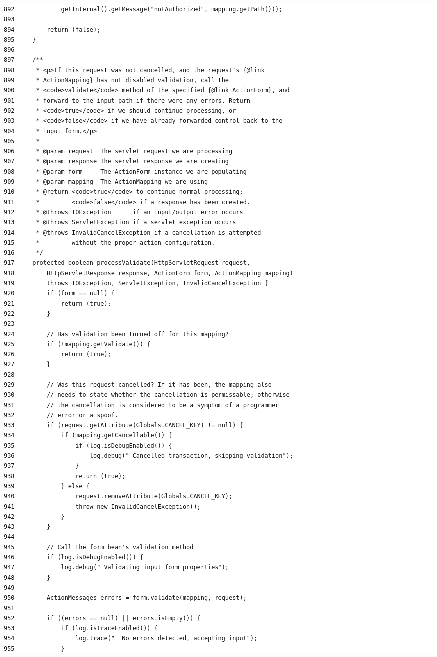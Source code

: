     892             getInternal().getMessage("notAuthorized", mapping.getPath()));
    893 
    894         return (false);
    895     }
    896 
    897     /**
    898      * <p>If this request was not cancelled, and the request's {@link
    899      * ActionMapping} has not disabled validation, call the
    900      * <code>validate</code> method of the specified {@link ActionForm}, and
    901      * forward to the input path if there were any errors. Return
    902      * <code>true</code> if we should continue processing, or
    903      * <code>false</code> if we have already forwarded control back to the
    904      * input form.</p>
    905      *
    906      * @param request  The servlet request we are processing
    907      * @param response The servlet response we are creating
    908      * @param form     The ActionForm instance we are populating
    909      * @param mapping  The ActionMapping we are using
    910      * @return <code>true</code> to continue normal processing;
    911      *         <code>false</code> if a response has been created.
    912      * @throws IOException      if an input/output error occurs
    913      * @throws ServletException if a servlet exception occurs
    914      * @throws InvalidCancelException if a cancellation is attempted
    915      *         without the proper action configuration.
    916      */
    917     protected boolean processValidate(HttpServletRequest request,
    918         HttpServletResponse response, ActionForm form, ActionMapping mapping)
    919         throws IOException, ServletException, InvalidCancelException {
    920         if (form == null) {
    921             return (true);
    922         }
    923 
    924         // Has validation been turned off for this mapping?
    925         if (!mapping.getValidate()) {
    926             return (true);
    927         }
    928 
    929         // Was this request cancelled? If it has been, the mapping also
    930         // needs to state whether the cancellation is permissable; otherwise
    931         // the cancellation is considered to be a symptom of a programmer
    932         // error or a spoof.
    933         if (request.getAttribute(Globals.CANCEL_KEY) != null) {
    934             if (mapping.getCancellable()) {
    935                 if (log.isDebugEnabled()) {
    936                     log.debug(" Cancelled transaction, skipping validation");
    937                 }
    938                 return (true);
    939             } else {
    940                 request.removeAttribute(Globals.CANCEL_KEY);
    941                 throw new InvalidCancelException();
    942             }
    943         }
    944 
    945         // Call the form bean's validation method
    946         if (log.isDebugEnabled()) {
    947             log.debug(" Validating input form properties");
    948         }
    949 
    950         ActionMessages errors = form.validate(mapping, request);
    951 
    952         if ((errors == null) || errors.isEmpty()) {
    953             if (log.isTraceEnabled()) {
    954                 log.trace("  No errors detected, accepting input");
    955             }